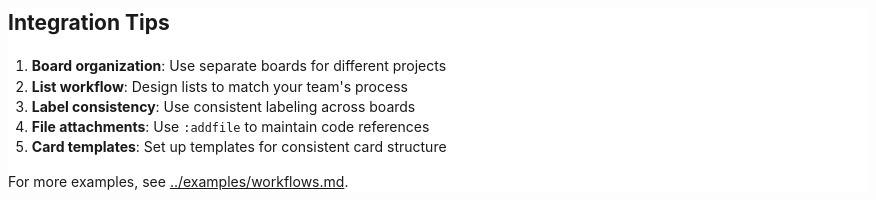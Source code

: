## Integration Tips

1. **Board organization**: Use separate boards for different projects
2. **List workflow**: Design lists to match your team's process
3. **Label consistency**: Use consistent labeling across boards
4. **File attachments**: Use `:addfile` to maintain code references
5. **Card templates**: Set up templates for consistent card structure

For more examples, see [../examples/workflows.md](../examples/workflows.md#trello-workflows).
